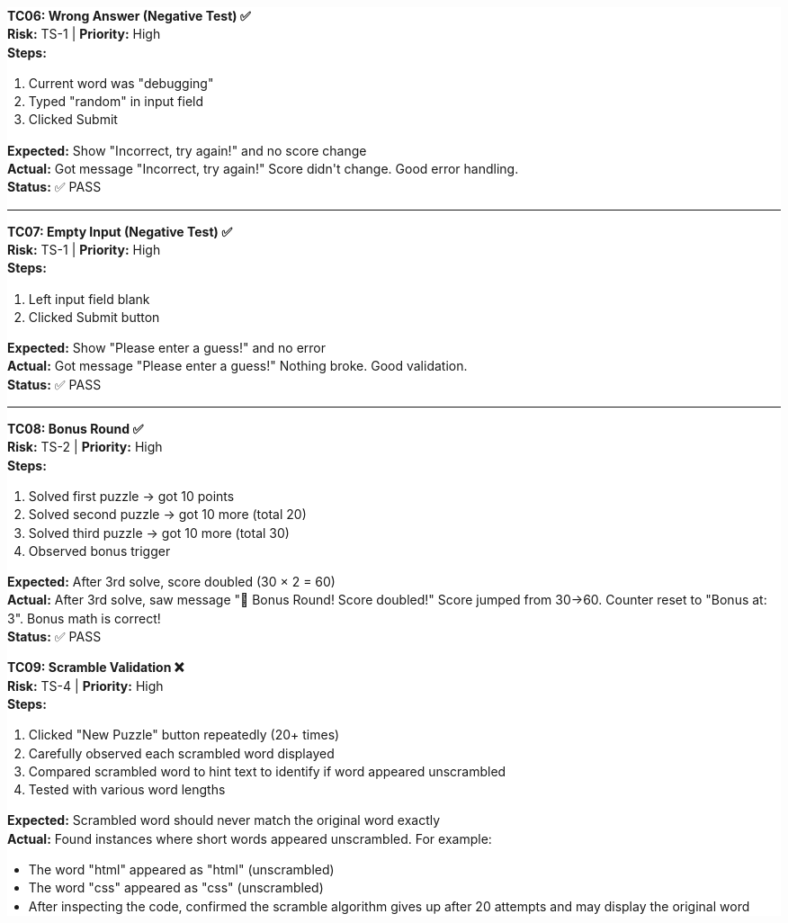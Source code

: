 **TC06: Wrong Answer (Negative Test) ✅**  
**Risk:** TS-1 | **Priority:** High  
**Steps:**

1. Current word was "debugging"
2. Typed "random" in input field
3. Clicked Submit

**Expected:** Show "Incorrect, try again!" and no score change  
**Actual:** Got message "Incorrect, try again!" Score didn't change. Good error handling.  
**Status:** ✅ PASS

---

**TC07: Empty Input (Negative Test) ✅**  
**Risk:** TS-1 | **Priority:** High  
**Steps:**

1. Left input field blank
2. Clicked Submit button

**Expected:** Show "Please enter a guess!" and no error  
**Actual:** Got message "Please enter a guess!" Nothing broke. Good validation.  
**Status:** ✅ PASS

---

**TC08: Bonus Round ✅**  
**Risk:** TS-2 | **Priority:** High  
**Steps:**

1. Solved first puzzle → got 10 points
2. Solved second puzzle → got 10 more (total 20)
3. Solved third puzzle → got 10 more (total 30)
4. Observed bonus trigger

**Expected:** After 3rd solve, score doubled (30 × 2 = 60)  
**Actual:** After 3rd solve, saw message "🎉 Bonus Round! Score doubled!" Score jumped from 30→60. Counter reset to "Bonus at: 3". Bonus math is correct!  
**Status:** ✅ PASS

**TC09: Scramble Validation ❌**  
**Risk:** TS-4 | **Priority:** High  
**Steps:**

1. Clicked "New Puzzle" button repeatedly (20+ times)
2. Carefully observed each scrambled word displayed
3. Compared scrambled word to hint text to identify if word appeared unscrambled
4. Tested with various word lengths

**Expected:** Scrambled word should never match the original word exactly  
**Actual:** Found instances where short words appeared unscrambled. For example:

- The word "html" appeared as "html" (unscrambled)
- The word "css" appeared as "css" (unscrambled)
- After inspecting the code, confirmed the scramble algorithm gives up after 20 attempts and may display the original word
